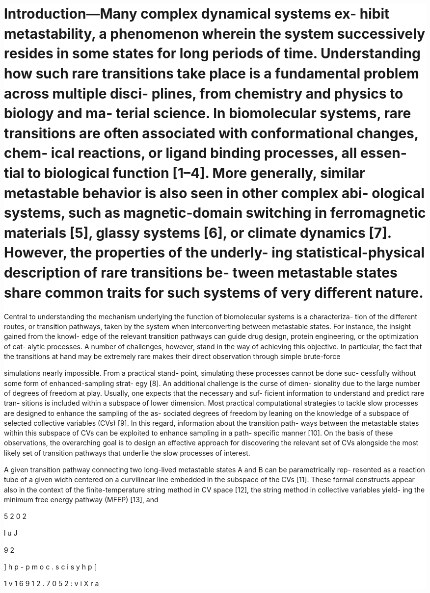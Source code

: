 #

 # Introduction—Many complex dynamical systems ex- hibit metastability, a phenomenon wherein the system successively resides in some states for long periods of time. Understanding how such rare transitions take place is a fundamental problem across multiple disci- plines, from chemistry and physics to biology and ma- terial science. In biomolecular systems, rare transitions are often associated with conformational changes, chem- ical reactions, or ligand binding processes, all essen- tial to biological function [1–4]. More generally, similar metastable behavior is also seen in other complex abi- ological systems, such as magnetic-domain switching in ferromagnetic materials [5], glassy systems [6], or climate dynamics [7]. However, the properties of the underly- ing statistical-physical description of rare transitions be- tween metastable states share common traits for such systems of very different nature.

Central to understanding the mechanism underlying the function of biomolecular systems is a characteriza- tion of the different routes, or transition pathways, taken by the system when interconverting between metastable states. For instance, the insight gained from the knowl- edge of the relevant transition pathways can guide drug design, protein engineering, or the optimization of cat- alytic processes. A number of challenges, however, stand in the way of achieving this objective. In particular, the fact that the transitions at hand may be extremely rare makes their direct observation through simple brute-force

simulations nearly impossible. From a practical stand- point, simulating these processes cannot be done suc- cessfully without some form of enhanced-sampling strat- egy [8]. An additional challenge is the curse of dimen- sionality due to the large number of degrees of freedom at play. Usually, one expects that the necessary and suf- ficient information to understand and predict rare tran- sitions is included within a subspace of lower dimension. Most practical computational strategies to tackle slow processes are designed to enhance the sampling of the as- sociated degrees of freedom by leaning on the knowledge of a subspace of selected collective variables (CVs) [9]. In this regard, information about the transition path- ways between the metastable states within this subspace of CVs can be exploited to enhance sampling in a path- specific manner [10]. On the basis of these observations, the overarching goal is to design an effective approach for discovering the relevant set of CVs alongside the most likely set of transition pathways that underlie the slow processes of interest.

A given transition pathway connecting two long-lived metastable states A and B can be parametrically rep- resented as a reaction tube of a given width centered on a curvilinear line embedded in the subspace of the CVs [11]. These formal constructs appear also in the context of the finite-temperature string method in CV space [12], the string method in collective variables yield- ing the minimum free energy pathway (MFEP) [13], and

5 2 0 2

l u J

9 2

] h p - p m o c . s c i s y h p [

1 v 1 6 9 1 2 . 7 0 5 2 : v i X r a
